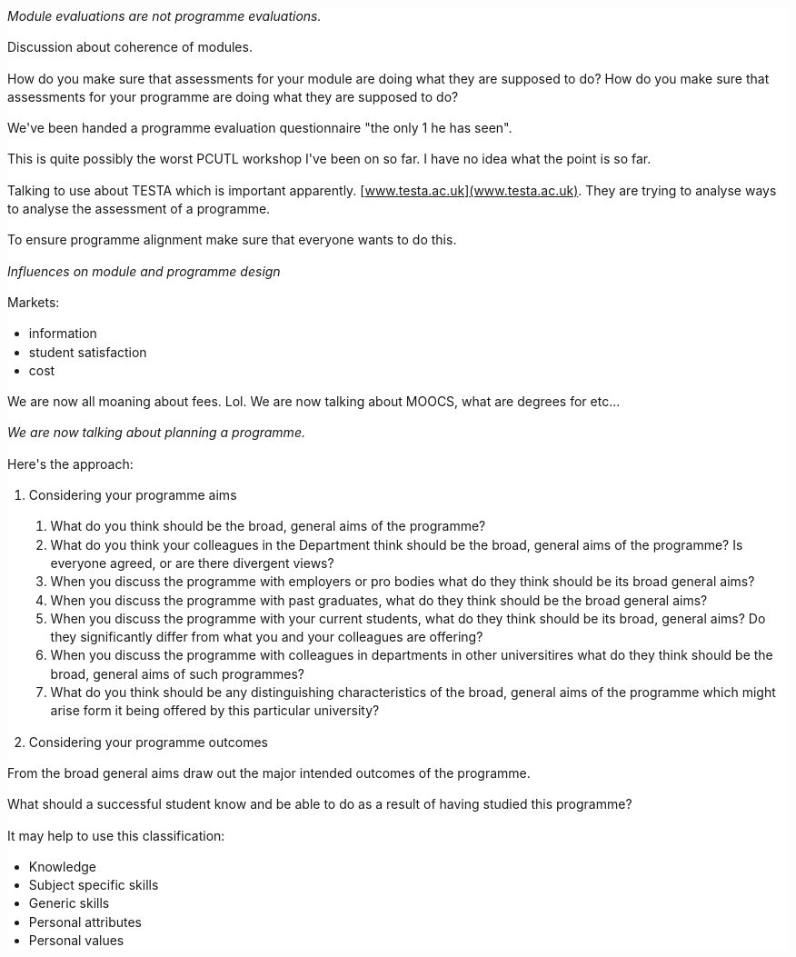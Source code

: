 
*Module evaluations are not programme evaluations.*

Discussion about coherence of modules.

How do you make sure that assessments for your module are doing what they are supposed to do?
How do you make sure that assessments for your programme are doing what they are supposed to do?

We've been handed a programme evaluation questionnaire "the only 1 he has seen".

This is quite possibly the worst PCUTL workshop I've been on so far. I have no idea what the point is so far.

Talking to use about TESTA which is important apparently. [www.testa.ac.uk](www.testa.ac.uk). They are trying to analyse ways to analyse the assessment of a programme.

To ensure programme alignment make sure that everyone wants to do this.

*Influences on module and programme design*

Markets:

- information
- student satisfaction
- cost


We are now all moaning about fees. Lol.
We are now talking about MOOCS, what are degrees for etc...

*We are now talking about planning a programme.*

Here's the approach:

1. Considering your programme aims

    1. What do you think should be the broad, general aims of the programme?
    2. What do you think your colleagues in the Department think should be the broad, general aims of the programme? Is everyone agreed, or are there divergent views?
    3. When you discuss the programme with employers or pro bodies what do they think should be its broad general aims?
    4. When you discuss the programme with past graduates, what do they think should be the broad general aims?
    5. When you discuss the programme with your current students, what do they think should be its broad, general aims? Do they significantly differ from what you and your colleagues are offering?
    6. When you discuss the programme with colleagues in departments in other universitires what do they think should be the broad, general aims of such programmes?
    7. What do you think should be any distinguishing characteristics of the broad, general aims of the programme which might arise form it being offered by this particular university?

2. Considering your programme outcomes

From the broad general aims draw out the major intended outcomes of the programme.

What should a successful student know and be able to do as a result of having studied this programme?

It may help to use this classification:

- Knowledge
- Subject specific skills
- Generic skills
- Personal attributes
- Personal values
